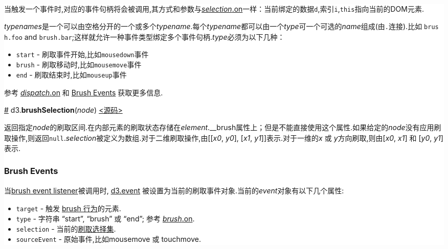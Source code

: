 当触发一个事件时,对应的事件句柄将会被调用,其方式和参数与[*selection*.on](https://github.com/d3/d3-selection#selection_on)一样：当前绑定的数据`d`,索引`i`,`this`指向当前的DOM元素.

*typenames*是一个可以由空格分开的一个或多个*typename*.每个*typename*都可以由一个*type*可一个可选的*name*组成(由`.`连接).比如 `brush.foo` and `brush.bar`;这样就允许一种事件类型绑定多个事件句柄.*type*必须为以下几种：

* `start` - 刷取事件开始,比如`mousedown`事件
* `brush` - 刷取移动时,比如`mousemove`事件
* `end` - 刷取结束时,比如`mouseup`事件

参考 [*dispatch*.on](https://github.com/d3/d3-dispatch#dispatch_on) 和 [Brush Events](#brush-events) 获取更多信息.

<a href="#brushSelection" name="brushSelection">#</a> d3.<b>brushSelection</b>(<i>node</i>) [<源码>](https://github.com/d3/d3-brush/blob/master/src/brush.js#L118 "Source")

返回指定*node*的刷取区间.在内部元素的刷取状态存储在*element*.\_\_brush属性上；但是不能直接使用这个属性.如果给定的*node*没有应用刷取操作,则返回`null`.*selection*被定义为数组.对于二维刷取操作,由[[*x0*, *y0*], [*x1*, *y1*]]表示.对于一维的*x* 或 *y*方向刷取,则由[*x0*, *x1*] 和 [*y0*, *y1*]表示.

### Brush Events

当[brush event listener](#brush_on)被调用时, [d3.event](https://github.com/xswei/d3js_doc/blob/master/API_Reference/d3-selection/README.md#event) 被设置为当前的刷取事件对象.当前的*event*对象有以下几个属性:

* `target` - 触发 [brush 行为](#brush)的元素.
* `type` - 字符串 “start”, “brush” 或 “end”; 参考 [*brush*.on](#brush_on).
* `selection` - 当前的[刷取选择集](#brushSelection).
* `sourceEvent` - 原始事件,比如mousemove 或 touchmove.
